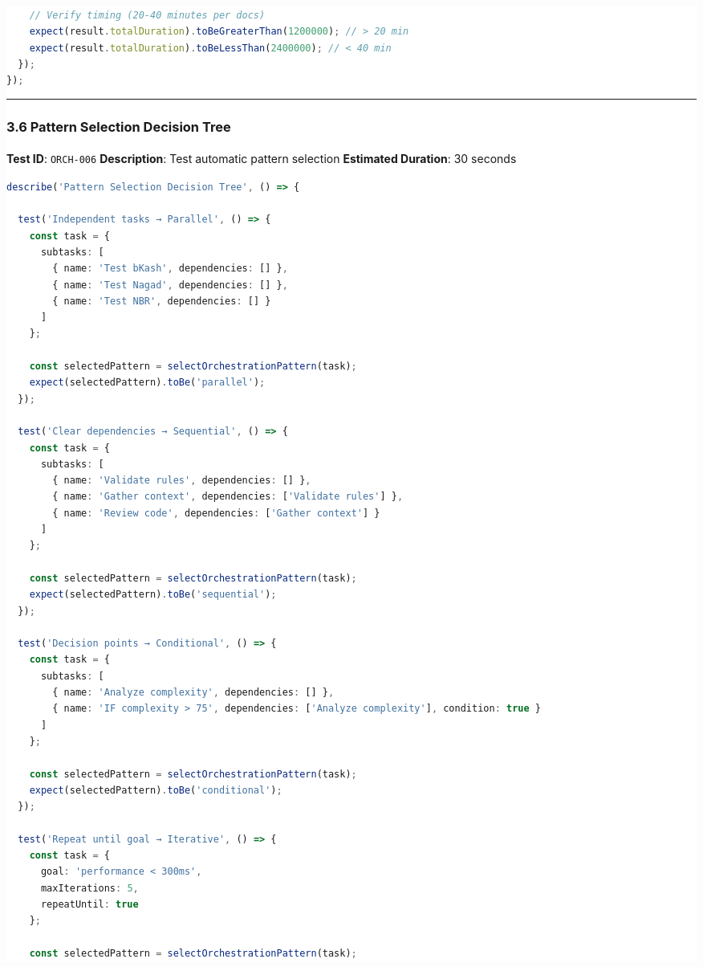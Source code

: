 ```typescript
    // Verify timing (20-40 minutes per docs)
    expect(result.totalDuration).toBeGreaterThan(1200000); // > 20 min
    expect(result.totalDuration).toBeLessThan(2400000); // < 40 min
  });
});
```

---

### 3.6 Pattern Selection Decision Tree

**Test ID**: `ORCH-006`
**Description**: Test automatic pattern selection
**Estimated Duration**: 30 seconds

```typescript
describe('Pattern Selection Decision Tree', () => {

  test('Independent tasks → Parallel', () => {
    const task = {
      subtasks: [
        { name: 'Test bKash', dependencies: [] },
        { name: 'Test Nagad', dependencies: [] },
        { name: 'Test NBR', dependencies: [] }
      ]
    };

    const selectedPattern = selectOrchestrationPattern(task);
    expect(selectedPattern).toBe('parallel');
  });

  test('Clear dependencies → Sequential', () => {
    const task = {
      subtasks: [
        { name: 'Validate rules', dependencies: [] },
        { name: 'Gather context', dependencies: ['Validate rules'] },
        { name: 'Review code', dependencies: ['Gather context'] }
      ]
    };

    const selectedPattern = selectOrchestrationPattern(task);
    expect(selectedPattern).toBe('sequential');
  });

  test('Decision points → Conditional', () => {
    const task = {
      subtasks: [
        { name: 'Analyze complexity', dependencies: [] },
        { name: 'IF complexity > 75', dependencies: ['Analyze complexity'], condition: true }
      ]
    };

    const selectedPattern = selectOrchestrationPattern(task);
    expect(selectedPattern).toBe('conditional');
  });

  test('Repeat until goal → Iterative', () => {
    const task = {
      goal: 'performance < 300ms',
      maxIterations: 5,
      repeatUntil: true
    };

    const selectedPattern = selectOrchestrationPattern(task);
```